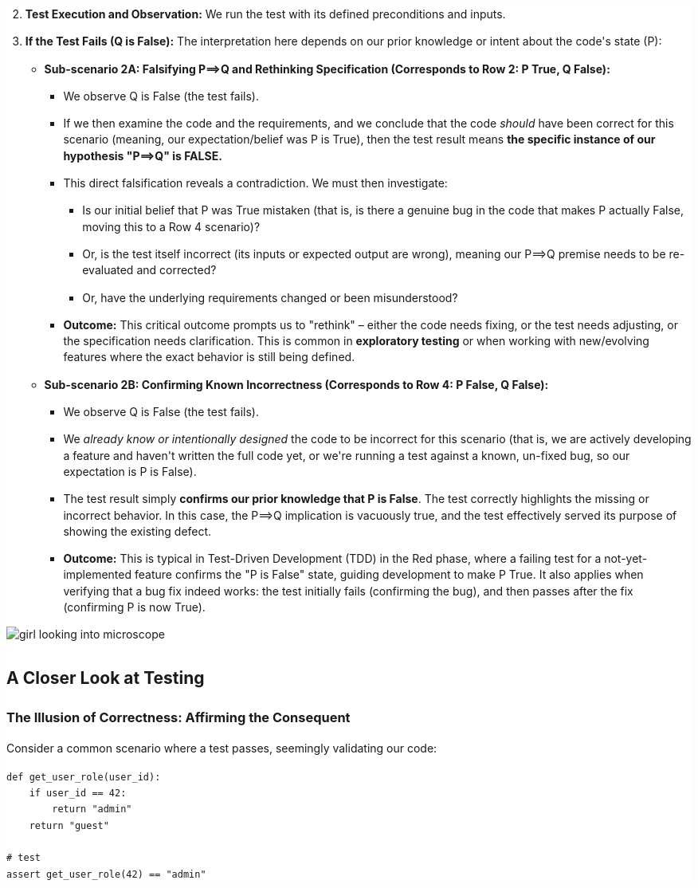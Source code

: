 2.  **Test Execution and Observation:** We run the test with its defined preconditions and inputs.
    
3.  **If the Test Fails (Q is False):** The interpretation here depends on our prior knowledge or intent about the code's state (P):
    
    -   **Sub-scenario 2A: Falsifying P⟹Q and Rethinking Specification (Corresponds to Row 2: P True, Q False):**
        
        -   We observe Q is False (the test fails).
            
        -   If we then examine the code and the requirements, and we conclude that the code _should_ have been correct for this scenario (meaning, our expectation/belief was P is True), then the test result means **the specific instance of our hypothesis "P⟹Q" is FALSE.**
            
        -   This direct falsification reveals a contradiction. We must then investigate:
            
            -   Is our initial belief that P was True mistaken (that is, is there a genuine bug in the code that makes P actually False, moving this to a Row 4 scenario)?
                
            -   Or, is the test itself incorrect (its inputs or expected output are wrong), meaning our P⟹Q premise needs to be re-evaluated and corrected?
                
            -   Or, have the underlying requirements changed or been misunderstood?
                
        -   **Outcome:** This critical outcome prompts us to "rethink" – either the code needs fixing, or the test needs adjusting, or the specification needs clarification. This is common in **exploratory testing** or when working with new/evolving features where the exact behavior is still being defined.
            
    -   **Sub-scenario 2B: Confirming Known Incorrectness (Corresponds to Row 4: P False, Q False):**
        
        -   We observe Q is False (the test fails).
            
        -   We _already know or intentionally designed_ the code to be incorrect for this scenario (that is, we are actively developing a feature and haven't written the full code yet, or we're running a test against a known, un-fixed bug, so our expectation is P is False).
            
        -   The test result simply **confirms our prior knowledge that P is False**. The test correctly highlights the missing or incorrect behavior. In this case, the P⟹Q implication is vacuously true, and the test effectively served its purpose of showing the existing defect.
            
        -   **Outcome:** This is typical in Test-Driven Development (TDD) in the Red phase, where a failing test for a not-yet-implemented feature confirms the "P is False" state, guiding development to make P True. It also applies when verifying that a bug fix indeed works: the test initially fails (confirming the bug), and then passes after the fix (confirming P is now True).
            

![girl looking into microscope](https://cdn.hashnode.com/res/hashnode/image/upload/v1749063701013/bc574591-90ec-4439-9b47-f0737d5a5384.jpeg)

## A Closer Look at Testing

### The Illusion of Correctness: Affirming the Consequent

Consider a common scenario where a test passes, seemingly validating our code:

```
def get_user_role(user_id):
    if user_id == 42:
        return "admin"
    return "guest"

# test
assert get_user_role(42) == "admin"
```
